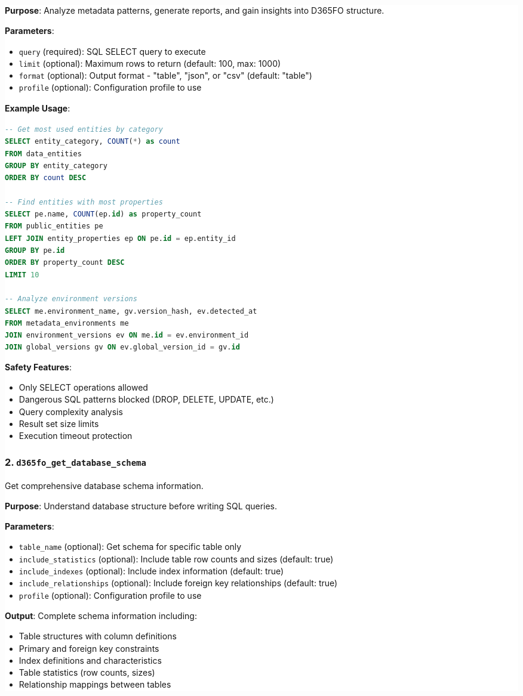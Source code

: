 **Purpose**: Analyze metadata patterns, generate reports, and gain insights into D365FO structure.

**Parameters**:
- `query` (required): SQL SELECT query to execute
- `limit` (optional): Maximum rows to return (default: 100, max: 1000)
- `format` (optional): Output format - "table", "json", or "csv" (default: "table")
- `profile` (optional): Configuration profile to use

**Example Usage**:
```sql
-- Get most used entities by category
SELECT entity_category, COUNT(*) as count 
FROM data_entities 
GROUP BY entity_category 
ORDER BY count DESC

-- Find entities with most properties
SELECT pe.name, COUNT(ep.id) as property_count 
FROM public_entities pe 
LEFT JOIN entity_properties ep ON pe.id = ep.entity_id 
GROUP BY pe.id 
ORDER BY property_count DESC 
LIMIT 10

-- Analyze environment versions
SELECT me.environment_name, gv.version_hash, ev.detected_at 
FROM metadata_environments me 
JOIN environment_versions ev ON me.id = ev.environment_id 
JOIN global_versions gv ON ev.global_version_id = gv.id
```

**Safety Features**:
- Only SELECT operations allowed
- Dangerous SQL patterns blocked (DROP, DELETE, UPDATE, etc.)
- Query complexity analysis
- Result set size limits
- Execution timeout protection

### 2. `d365fo_get_database_schema`

Get comprehensive database schema information.

**Purpose**: Understand database structure before writing SQL queries.

**Parameters**:
- `table_name` (optional): Get schema for specific table only
- `include_statistics` (optional): Include table row counts and sizes (default: true)
- `include_indexes` (optional): Include index information (default: true)
- `include_relationships` (optional): Include foreign key relationships (default: true)
- `profile` (optional): Configuration profile to use

**Output**: Complete schema information including:
- Table structures with column definitions
- Primary and foreign key constraints
- Index definitions and characteristics
- Table statistics (row counts, sizes)
- Relationship mappings between tables
